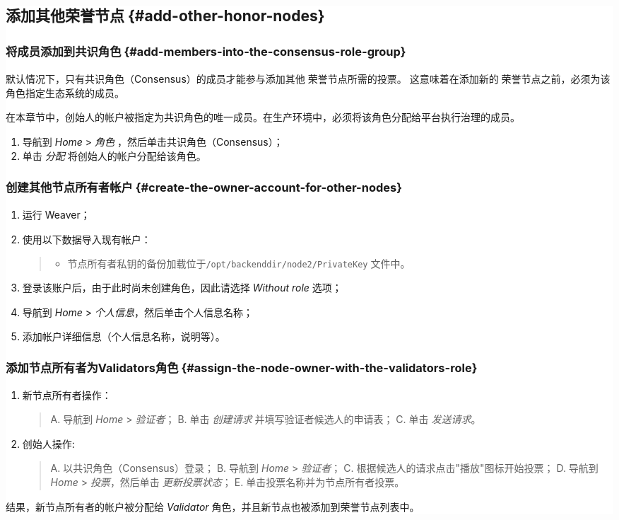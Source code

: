 ## 添加其他荣誉节点 {#add-other-honor-nodes}

### 将成员添加到共识角色 {#add-members-into-the-consensus-role-group}

默认情况下，只有共识角色（Consensus）的成员才能参与添加其他 荣誉节点所需的投票。
这意味着在添加新的 荣誉节点之前，必须为该角色指定生态系统的成员。

在本章节中，创始人的帐户被指定为共识角色的唯一成员。在生产环境中，必须将该角色分配给平台执行治理的成员。

1)  导航到 *Home* \> *角色* ，然后单击共识角色（Consensus）；
2)  单击 *分配* 将创始人的帐户分配给该角色。

### 创建其他节点所有者帐户 {#create-the-owner-account-for-other-nodes}

1)  运行 Weaver；

2)  使用以下数据导入现有帐户：

    > -   节点所有者私钥的备份加载位于`/opt/backenddir/node2/PrivateKey` 文件中。

3)  登录该账户后，由于此时尚未创建角色，因此请选择 *Without role* 选项；

4)  导航到 *Home* \> *个人信息*，然后单击个人信息名称；

5)  添加帐户详细信息（个人信息名称，说明等）。

### 添加节点所有者为Validators角色 {#assign-the-node-owner-with-the-validators-role}

1)  新节点所有者操作：

    > A.  导航到 *Home* > *验证者*；
    > B.  单击 *创建请求* 并填写验证者候选人的申请表；
    > C.  单击 *发送请求*。

2)  创始人操作:

    > A.  以共识角色（Consensus）登录；
    > B.  导航到 *Home* > *验证者*；
    > C.  根据候选人的请求点击"播放"图标开始投票；
    > D.  导航到 *Home* > *投票*，然后单击 *更新投票状态*；
    > E.  单击投票名称并为节点所有者投票。

结果，新节点所有者的帐户被分配给 *Validator* 角色，并且新节点也被添加到荣誉节点列表中。

